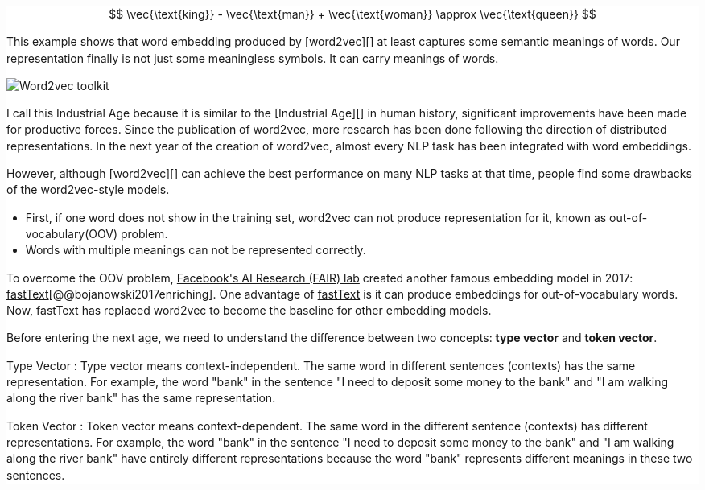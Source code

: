 $$
\vec{\text{king}} - \vec{\text{man}} + \vec{\text{woman}} \approx \vec{\text{queen}}
$$

This example shows that word embedding produced by
[word2vec][] at least captures some semantic meanings of
words. Our representation finally is not just some
meaningless symbols. It can carry meanings of words.

![Word2vec toolkit]({static}/images/word2vec.png "Word2vec
toolkit")

I call this Industrial Age because it is similar to the
[Industrial Age][] in human history, significant
improvements have been made for productive forces. Since the
publication of word2vec, more research has been done
following the direction of distributed representations. In
the next year of the creation of word2vec, almost every NLP
task has been integrated with word embeddings.

However, although [word2vec][] can achieve the best
performance on many NLP tasks at that time, people find some
drawbacks of the word2vec-style models.

- First, if one word does not show in the training set,
  word2vec can not produce representation for it, known as
  out-of-vocabulary(OOV) problem.
- Words with multiple meanings can not be represented
  correctly. 


To overcome the OOV problem, [Facebook's AI Research (FAIR)
lab][FAIR] created another famous embedding model in 2017:
[fastText][][@@bojanowski2017enriching]. One advantage of
[fastText][] is it can produce embeddings for
out-of-vocabulary words. Now, fastText has replaced word2vec
to become the baseline for other embedding models.

Before entering the next age, we need to understand the
difference between two concepts: **type vector** and **token
vector**.

Type Vector
:   Type vector means context-independent. The same word in
different sentences (contexts) has the same representation.
For example, the word "bank" in the sentence "I need to
deposit some money to the bank" and "I am walking along the
river bank" has the same representation.

Token Vector
:   Token vector means context-dependent. The same word in the
different sentence (contexts) has different representations.
For example, the word "bank" in the sentence "I need to
deposit some money to the bank" and "I am walking along the
river bank" have entirely different representations because
the word "bank" represents different meanings in these two
sentences.


[one-hot]: https://en.wikipedia.org/wiki/One-hot "One-hot representation"
[BoW]: https://en.wikipedia.org/wiki/Bag-of-words_model "Bag-of-Words"
[word embedding]: https://en.wikipedia.org/wiki/Word_embedding "Word embedding"
[John Rupert Firth]: https://en.wikipedia.org/wiki/John_Rupert_Firth
[Parallel Distributed Processing]: http://web.stanford.edu/~jlmcc/papers/PDP/
[Yoshua Bengio]: https://en.wikipedia.org/wiki/Yoshua_Bengio
[Google]: https://en.wikipedia.org/wiki/Google
[Tomas Mikolov]: https://en.wikipedia.org/wiki/Tomas_Mikolov
[FAIR]: https://ai.facebook.com/research/
[fastText]: https://fasttext.cc/
[BERT]: https://en.wikipedia.org/wiki/BERT_(language_model)
[BERT-claim]: https://twitter.com/lmthang/status/1050543868041555969?lang=en
[morse code]: https://en.wikipedia.org/wiki/Morse_code